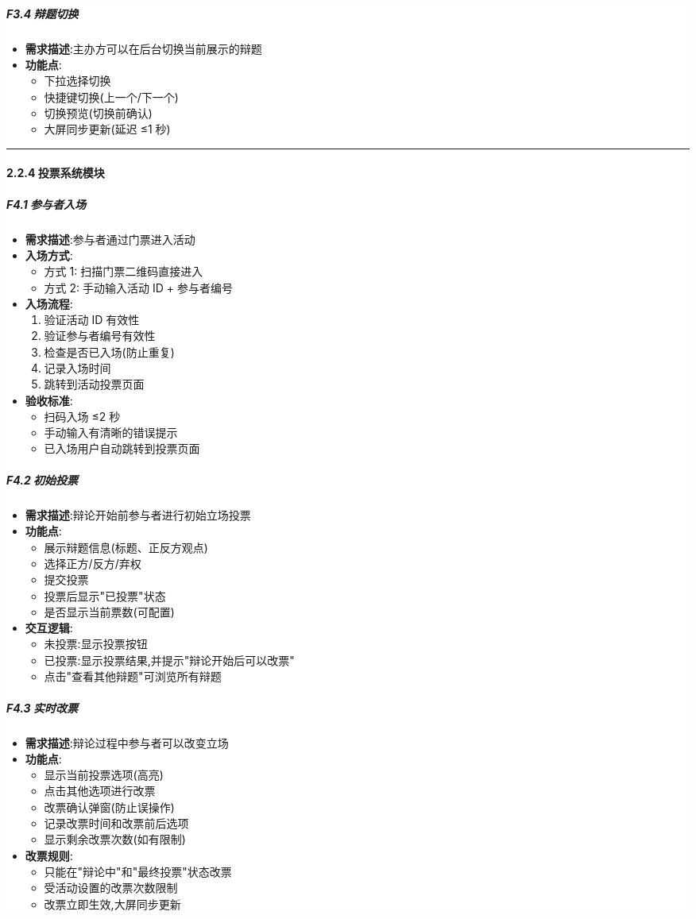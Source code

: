 ##### F3.4 辩题切换

- **需求描述**:主办方可以在后台切换当前展示的辩题
- **功能点**:
  - 下拉选择切换
  - 快捷键切换(上一个/下一个)
  - 切换预览(切换前确认)
  - 大屏同步更新(延迟 ≤1 秒)

---

#### 2.2.4 投票系统模块

##### F4.1 参与者入场

- **需求描述**:参与者通过门票进入活动
- **入场方式**:
  - 方式 1: 扫描门票二维码直接进入
  - 方式 2: 手动输入活动 ID + 参与者编号
- **入场流程**:
  1. 验证活动 ID 有效性
  2. 验证参与者编号有效性
  3. 检查是否已入场(防止重复)
  4. 记录入场时间
  5. 跳转到活动投票页面
- **验收标准**:
  - 扫码入场 ≤2 秒
  - 手动输入有清晰的错误提示
  - 已入场用户自动跳转到投票页面

##### F4.2 初始投票

- **需求描述**:辩论开始前参与者进行初始立场投票
- **功能点**:
  - 展示辩题信息(标题、正反方观点)
  - 选择正方/反方/弃权
  - 提交投票
  - 投票后显示"已投票"状态
  - 是否显示当前票数(可配置)
- **交互逻辑**:
  - 未投票:显示投票按钮
  - 已投票:显示投票结果,并提示"辩论开始后可以改票"
  - 点击"查看其他辩题"可浏览所有辩题

##### F4.3 实时改票

- **需求描述**:辩论过程中参与者可以改变立场
- **功能点**:
  - 显示当前投票选项(高亮)
  - 点击其他选项进行改票
  - 改票确认弹窗(防止误操作)
  - 记录改票时间和改票前后选项
  - 显示剩余改票次数(如有限制)
- **改票规则**:
  - 只能在"辩论中"和"最终投票"状态改票
  - 受活动设置的改票次数限制
  - 改票立即生效,大屏同步更新
